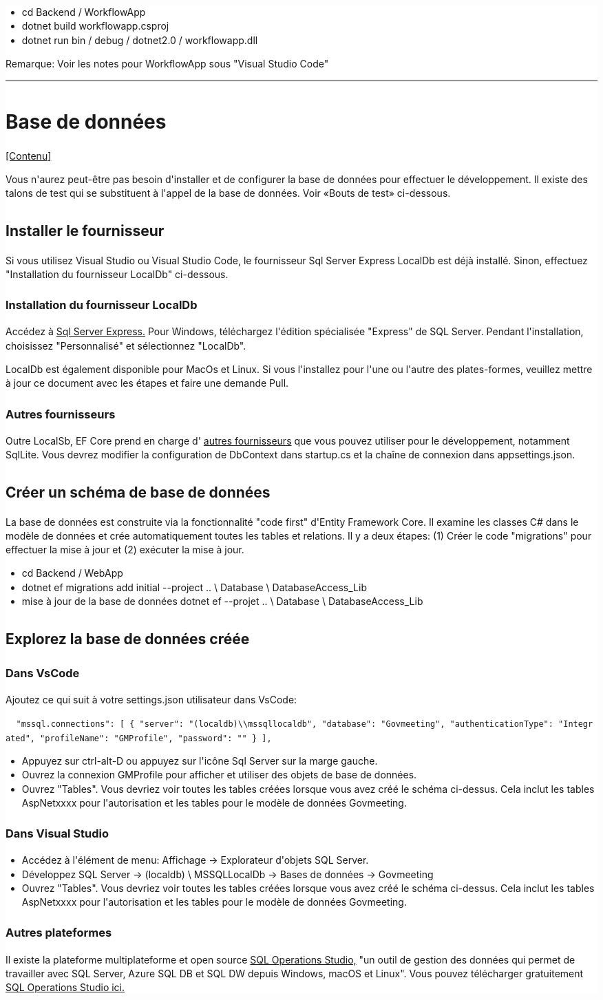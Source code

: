 <ul>
<li> cd Backend / WorkflowApp </li>
<li> dotnet build workflowapp.csproj </li>
<li> dotnet run bin / debug / dotnet2.0 / workflowapp.dll </li>
</ul>
<p> Remarque: Voir les notes pour WorkflowApp sous "Visual Studio Code" </p>
<hr />
<p><a name="Database"></a></p>
<h1> Base de données <br/></h1>
<p> <a href="about?id=setup#Contents">[Contenu]</a> </p>

<p> Vous n&#39;aurez peut-être pas besoin d&#39;installer et de configurer la base de données pour effectuer le développement. Il existe des talons de test qui se substituent à l&#39;appel de la base de données. Voir «Bouts de test» ci-dessous. </p>
<h2> Installer le fournisseur </h2>
<p> Si vous utilisez Visual Studio ou Visual Studio Code, le fournisseur Sql Server Express LocalDb est déjà installé. Sinon, effectuez "Installation du fournisseur LocalDb" ci-dessous. </p>
<h3> Installation du fournisseur LocalDb </h3>
<p> Accédez à <a href="https://www.microsoft.com/en-us/sql-server/sql-server-downloads">Sql Server Express.</a> Pour Windows, téléchargez l&#39;édition spécialisée "Express" de SQL Server. Pendant l&#39;installation, choisissez "Personnalisé" et sélectionnez "LocalDb". </p>

<p> LocalDb est également disponible pour MacOs et Linux. Si vous l&#39;installez pour l&#39;une ou l&#39;autre des plates-formes, veuillez mettre à jour ce document avec les étapes et faire une demande Pull. </p>
<h3> Autres fournisseurs </h3>
<p> Outre LocalSb, EF Core prend en charge d&#39; <a href= "https://docs.microsoft.com/en-us/ef/core/providers/?tabs=dotnet-core-cli">autres fournisseurs</a> que vous pouvez utiliser pour le développement, notamment SqlLite. Vous devrez modifier la configuration de DbContext dans startup.cs et la chaîne de connexion dans appsettings.json. </p>
<h2> Créer un schéma de base de données </h2>
<p> La base de données est construite via la fonctionnalité "code first" d&#39;Entity Framework Core. Il examine les classes C# dans le modèle de données et crée automatiquement toutes les tables et relations. Il y a deux étapes: (1) Créer le code "migrations" pour effectuer la mise à jour et (2) exécuter la mise à jour. </p>

<ul>
<li> cd Backend / WebApp </li>
<li> dotnet ef migrations add initial --project .. \ Database \ DatabaseAccess_Lib </li>
<li> mise à jour de la base de données dotnet ef --projet .. \ Database \ DatabaseAccess_Lib </li>
</ul><h2> Explorez la base de données créée </h2><h3> Dans VsCode </h3>
<p> Ajoutez ce qui suit à votre settings.json utilisateur dans VsCode: </p>
<pre> <code> "mssql.connections": [ { "server": "(localdb)\\mssqllocaldb", "database": "Govmeeting", "authenticationType": "Integrated", "profileName": "GMProfile", "password": "" } ],</code> </pre>
<ul>
<li> Appuyez sur ctrl-alt-D ou appuyez sur l&#39;icône Sql Server sur la marge gauche. </li>
<li> Ouvrez la connexion GMProfile pour afficher et utiliser des objets de base de données. </li>
<li> Ouvrez "Tables". Vous devriez voir toutes les tables créées lorsque vous avez créé le schéma ci-dessus. Cela inclut les tables AspNetxxxx pour l&#39;autorisation et les tables pour le modèle de données Govmeeting. </li>
</ul><h3> Dans Visual Studio </h3>
<ul>
<li> Accédez à l&#39;élément de menu: Affichage -&gt; Explorateur d&#39;objets SQL Server. </li>
<li> Développez SQL Server -&gt; (localdb) \ MSSQLLocalDb -&gt; Bases de données -&gt; Govmeeting </li>
<li> Ouvrez "Tables". Vous devriez voir toutes les tables créées lorsque vous avez créé le schéma ci-dessus. Cela inclut les tables AspNetxxxx pour l&#39;autorisation et les tables pour le modèle de données Govmeeting. </li>
</ul><h3> Autres plateformes </h3>
<p> Il existe la plateforme multiplateforme et open source <a href="https://github.com/Microsoft/sqlopsstudio?WT.mc_id=-blog-scottha">SQL Operations Studio,</a> "un outil de gestion des données qui permet de travailler avec SQL Server, Azure SQL DB et SQL DW depuis Windows, macOS et Linux". Vous pouvez télécharger gratuitement <a href="https://docs.microsoft.com/en-us/sql/sql-operations-studio/download?view=sql-server-2017&WT.mc_id=-blog-scottha">SQL Operations Studio ici.</a> </p>

